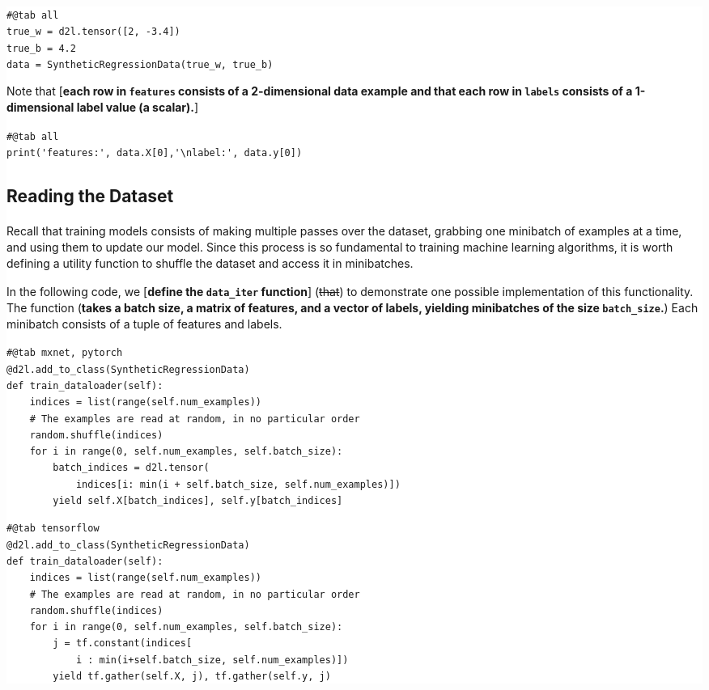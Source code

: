 ```{.python .input}
#@tab all
true_w = d2l.tensor([2, -3.4])
true_b = 4.2
data = SyntheticRegressionData(true_w, true_b)
```

Note that [**each row in `features` consists of a 2-dimensional data example
and that each row in `labels` consists of a 1-dimensional label value (a scalar).**]

```{.python .input}
#@tab all
print('features:', data.X[0],'\nlabel:', data.y[0])
```

## Reading the Dataset

Recall that training models consists of
making multiple passes over the dataset,
grabbing one minibatch of examples at a time,
and using them to update our model.
Since this process is so fundamental
to training machine learning algorithms,
it is worth defining a utility function
to shuffle the dataset and access it in minibatches.

In the following code, we [**define the `data_iter` function**] (~~that~~)
to demonstrate one possible implementation of this functionality.
The function (**takes a batch size, a matrix of features,
and a vector of labels, yielding minibatches of the size `batch_size`.**)
Each minibatch consists of a tuple of features and labels.

```{.python .input}
#@tab mxnet, pytorch
@d2l.add_to_class(SyntheticRegressionData)
def train_dataloader(self):
    indices = list(range(self.num_examples))
    # The examples are read at random, in no particular order
    random.shuffle(indices)
    for i in range(0, self.num_examples, self.batch_size):
        batch_indices = d2l.tensor(
            indices[i: min(i + self.batch_size, self.num_examples)])
        yield self.X[batch_indices], self.y[batch_indices]
```

```{.python .input}
#@tab tensorflow
@d2l.add_to_class(SyntheticRegressionData)
def train_dataloader(self):
    indices = list(range(self.num_examples))
    # The examples are read at random, in no particular order
    random.shuffle(indices)
    for i in range(0, self.num_examples, self.batch_size):
        j = tf.constant(indices[
            i : min(i+self.batch_size, self.num_examples)])
        yield tf.gather(self.X, j), tf.gather(self.y, j)
```
